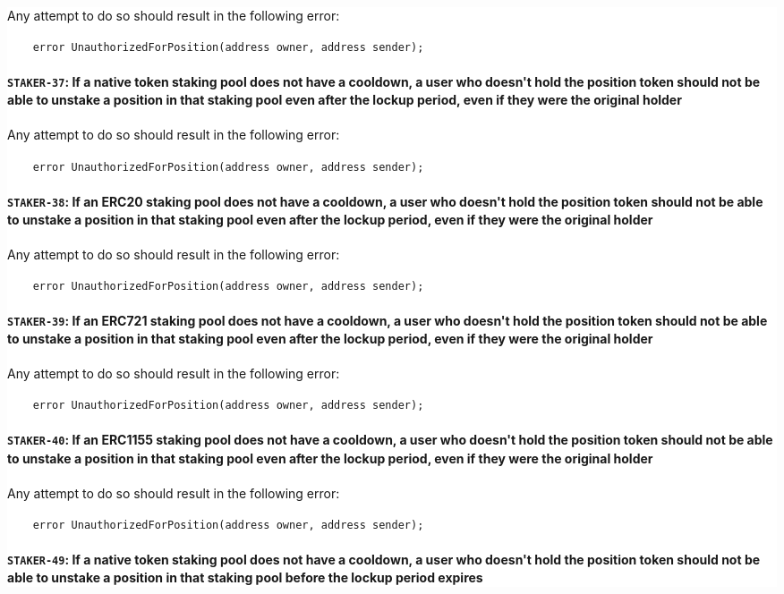 Any attempt to do so should result in the following error:

```
    error UnauthorizedForPosition(address owner, address sender);
```

#### `STAKER-37`: If a native token staking pool does not have a cooldown, a user who doesn't hold the position token should not be able to unstake a position in that staking pool even after the lockup period, even if they were the original holder

Any attempt to do so should result in the following error:

```
    error UnauthorizedForPosition(address owner, address sender);
```

#### `STAKER-38`: If an ERC20 staking pool does not have a cooldown, a user who doesn't hold the position token should not be able to unstake a position in that staking pool even after the lockup period, even if they were the original holder

Any attempt to do so should result in the following error:

```
    error UnauthorizedForPosition(address owner, address sender);
```

#### `STAKER-39`: If an ERC721 staking pool does not have a cooldown, a user who doesn't hold the position token should not be able to unstake a position in that staking pool even after the lockup period, even if they were the original holder

Any attempt to do so should result in the following error:

```
    error UnauthorizedForPosition(address owner, address sender);
```

#### `STAKER-40`: If an ERC1155 staking pool does not have a cooldown, a user who doesn't hold the position token should not be able to unstake a position in that staking pool even after the lockup period, even if they were the original holder

Any attempt to do so should result in the following error:

```
    error UnauthorizedForPosition(address owner, address sender);
```

#### `STAKER-49`: If a native token staking pool does not have a cooldown, a user who doesn't hold the position token should not be able to unstake a position in that staking pool before the lockup period expires
